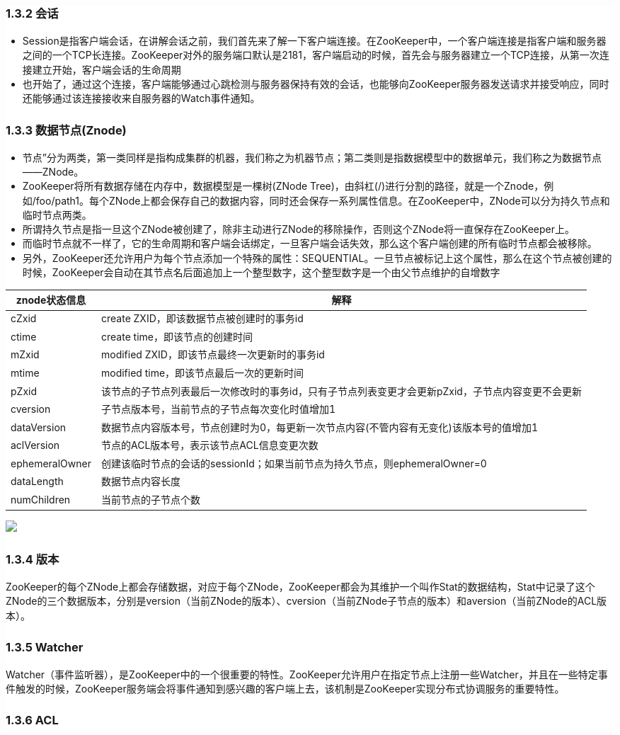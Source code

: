 ### 1.3.2 会话

- Session是指客户端会话，在讲解会话之前，我们首先来了解一下客户端连接。在ZooKeeper中，一个客户端连接是指客户端和服务器之间的一个TCP长连接。ZooKeeper对外的服务端口默认是2181，客户端启动的时候，首先会与服务器建立一个TCP连接，从第一次连接建立开始，客户端会话的生命周期
- 也开始了，通过这个连接，客户端能够通过心跳检测与服务器保持有效的会话，也能够向ZooKeeper服务器发送请求并接受响应，同时还能够通过该连接接收来自服务器的Watch事件通知。

### 1.3.3 数据节点(Znode)

- 节点”分为两类，第一类同样是指构成集群的机器，我们称之为机器节点；第二类则是指数据模型中的数据单元，我们称之为数据节点——ZNode。
- ZooKeeper将所有数据存储在内存中，数据模型是一棵树(ZNode Tree)，由斜杠(/)进行分割的路径，就是一个Znode，例如/foo/path1。每个ZNode上都会保存自己的数据内容，同时还会保存一系列属性信息。在ZooKeeper中，ZNode可以分为持久节点和临时节点两类。
- 所谓持久节点是指一旦这个ZNode被创建了，除非主动进行ZNode的移除操作，否则这个ZNode将一直保存在ZooKeeper上。
- 而临时节点就不一样了，它的生命周期和客户端会话绑定，一旦客户端会话失效，那么这个客户端创建的所有临时节点都会被移除。
- 另外，ZooKeeper还允许用户为每个节点添加一个特殊的属性：SEQUENTIAL。一旦节点被标记上这个属性，那么在这个节点被创建的时候，ZooKeeper会自动在其节点名后面追加上一个整型数字，这个整型数字是一个由父节点维护的自增数字


| znode状态信息  | 解释                                                                                              |
| -------------- | ------------------------------------------------------------------------------------------------- |
| cZxid          | create ZXID，即该数据节点被创建时的事务id                                                         |
| ctime          | create time，即该节点的创建时间                                                                   |
| mZxid          | modified ZXID，即该节点最终一次更新时的事务id                                                     |
| mtime          | modified time，即该节点最后一次的更新时间                                                         |
| pZxid          | 该节点的子节点列表最后一次修改时的事务id，只有子节点列表变更才会更新pZxid，子节点内容变更不会更新 |
| cversion       | 子节点版本号，当前节点的子节点每次变化时值增加1                                                   |
| dataVersion    | 数据节点内容版本号，节点创建时为0，每更新一次节点内容(不管内容有无变化)该版本号的值增加1          |
| aclVersion     | 节点的ACL版本号，表示该节点ACL信息变更次数                                                        |
| ephemeralOwner | 创建该临时节点的会话的sessionId；如果当前节点为持久节点，则ephemeralOwner=0                       |
| dataLength     | 数据节点内容长度                                                                                  |
| numChildren    | 当前节点的子节点个数                                                                              |

![](https://upload-images.jianshu.io/upload_images/18300896-0c6735a203421c85.png?imageMogr2/auto-orient/strip|imageView2/2/w/453/format/webp)

### 1.3.4 版本

ZooKeeper的每个ZNode上都会存储数据，对应于每个ZNode，ZooKeeper都会为其维护一个叫作Stat的数据结构，Stat中记录了这个ZNode的三个数据版本，分别是version（当前ZNode的版本）、cversion（当前ZNode子节点的版本）和aversion（当前ZNode的ACL版本）。

### 1.3.5 Watcher

Watcher（事件监听器），是ZooKeeper中的一个很重要的特性。ZooKeeper允许用户在指定节点上注册一些Watcher，并且在一些特定事件触发的时候，ZooKeeper服务端会将事件通知到感兴趣的客户端上去，该机制是ZooKeeper实现分布式协调服务的重要特性。

### 1.3.6 ACL
